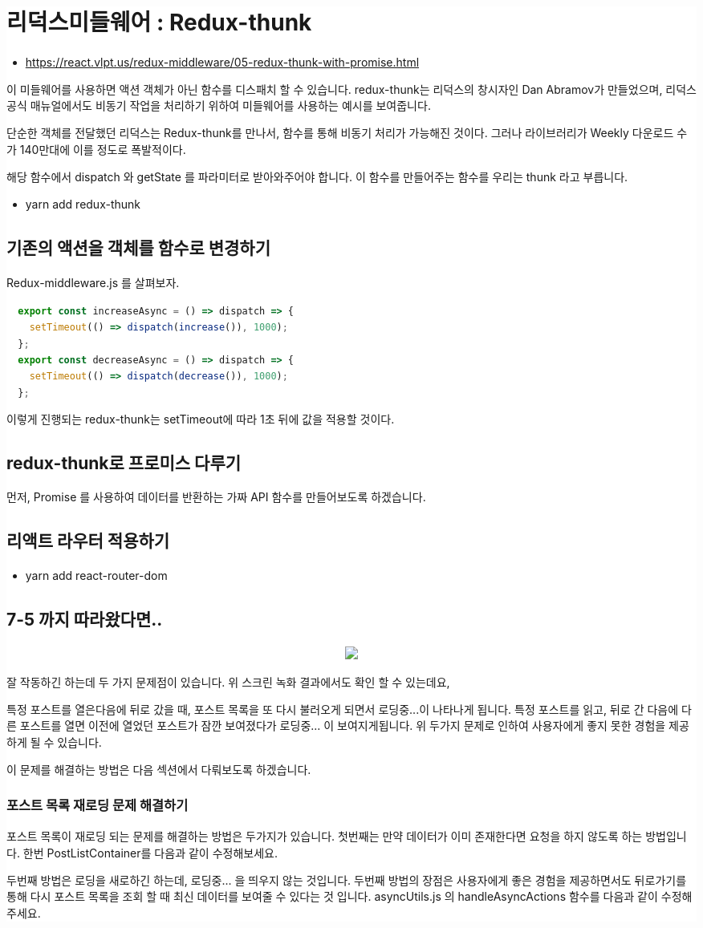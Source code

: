 # 리덕스미들웨어 : Redux-thunk
- https://react.vlpt.us/redux-middleware/05-redux-thunk-with-promise.html

이 미들웨어를 사용하면 액션 객체가 아닌 함수를 디스패치 할 수 있습니다. redux-thunk는 리덕스의 창시자인 Dan Abramov가 만들었으며, 리덕스 공식 매뉴얼에서도 비동기 작업을 처리하기 위하여 미들웨어를 사용하는 예시를 보여줍니다.

단순한 객체를 전달했던 리덕스는 Redux-thunk를 만나서, 함수를 통해 비동기 처리가 가능해진 것이다. 
그러나 라이브러리가 Weekly 다운로드 수가 140만대에 이를 정도로 폭발적이다. 

해당 함수에서 dispatch 와 getState 를 파라미터로 받아와주어야 합니다. 이 함수를 만들어주는 함수를 우리는 thunk 라고 부릅니다.

- yarn add redux-thunk

## 기존의 액션을 객체를 함수로 변경하기
Redux-middleware.js 를 살펴보자. 
```javascript 
  export const increaseAsync = () => dispatch => {
    setTimeout(() => dispatch(increase()), 1000);
  };
  export const decreaseAsync = () => dispatch => {
    setTimeout(() => dispatch(decrease()), 1000);
  };
```

이렇게 진행되는 redux-thunk는 setTimeout에 따라 1초 뒤에 값을 적용할 것이다. 

## redux-thunk로 프로미스 다루기
먼저, Promise 를 사용하여 데이터를 반환하는 가짜 API 함수를 만들어보도록 하겠습니다.

## 리액트 라우터 적용하기
- yarn add react-router-dom 

## 7-5 까지 따라왔다면..
<div align="center"><img src="https://i.imgur.com/8a7uQJQ.gif" width="90%"></div>

잘 작동하긴 하는데 두 가지 문제점이 있습니다. 위 스크린 녹화 결과에서도 확인 할 수 있는데요,

특정 포스트를 열은다음에 뒤로 갔을 때, 포스트 목록을 또 다시 불러오게 되면서 로딩중...이 나타나게 됩니다.
특정 포스트를 읽고, 뒤로 간 다음에 다른 포스트를 열면 이전에 열었던 포스트가 잠깐 보여졌다가 로딩중... 이 보여지게됩니다.
위 두가지 문제로 인하여 사용자에게 좋지 못한 경험을 제공하게 될 수 있습니다.

이 문제를 해결하는 방법은 다음 섹션에서 다뤄보도록 하겠습니다.

### 포스트 목록 재로딩 문제 해결하기
포스트 목록이 재로딩 되는 문제를 해결하는 방법은 두가지가 있습니다. 첫번째는 만약 데이터가 이미 존재한다면 요청을 하지 않도록 하는 방법입니다. 한번 PostListContainer를 다음과 같이 수정해보세요.

두번째 방법은 로딩을 새로하긴 하는데, 로딩중... 을 띄우지 않는 것입니다. 두번째 방법의 장점은 사용자에게 좋은 경험을 제공하면서도 뒤로가기를 통해 다시 포스트 목록을 조회 할 때 최신 데이터를 보여줄 수 있다는 것 입니다.
asyncUtils.js 의 handleAsyncActions 함수를 다음과 같이 수정해주세요.
